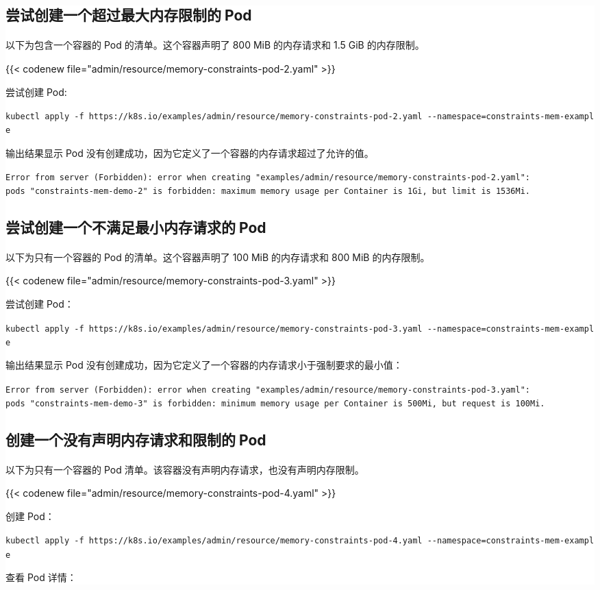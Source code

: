 ## 尝试创建一个超过最大内存限制的 Pod

以下为包含一个容器的 Pod 的清单。这个容器声明了 800 MiB 的内存请求和 1.5 GiB 的内存限制。

{{< codenew file="admin/resource/memory-constraints-pod-2.yaml" >}}

尝试创建 Pod:

```shell
kubectl apply -f https://k8s.io/examples/admin/resource/memory-constraints-pod-2.yaml --namespace=constraints-mem-example
```

输出结果显示 Pod 没有创建成功，因为它定义了一个容器的内存请求超过了允许的值。

```
Error from server (Forbidden): error when creating "examples/admin/resource/memory-constraints-pod-2.yaml":
pods "constraints-mem-demo-2" is forbidden: maximum memory usage per Container is 1Gi, but limit is 1536Mi.
```

## 尝试创建一个不满足最小内存请求的 Pod

以下为只有一个容器的 Pod 的清单。这个容器声明了 100 MiB 的内存请求和 800 MiB 的内存限制。

{{< codenew file="admin/resource/memory-constraints-pod-3.yaml" >}}

尝试创建 Pod：

```shell
kubectl apply -f https://k8s.io/examples/admin/resource/memory-constraints-pod-3.yaml --namespace=constraints-mem-example
```

输出结果显示 Pod 没有创建成功，因为它定义了一个容器的内存请求小于强制要求的最小值：

```
Error from server (Forbidden): error when creating "examples/admin/resource/memory-constraints-pod-3.yaml":
pods "constraints-mem-demo-3" is forbidden: minimum memory usage per Container is 500Mi, but request is 100Mi.
```

## 创建一个没有声明内存请求和限制的 Pod

以下为只有一个容器的 Pod 清单。该容器没有声明内存请求，也没有声明内存限制。

{{< codenew file="admin/resource/memory-constraints-pod-4.yaml" >}}

创建 Pod：

```shell
kubectl apply -f https://k8s.io/examples/admin/resource/memory-constraints-pod-4.yaml --namespace=constraints-mem-example
```

查看 Pod 详情：
